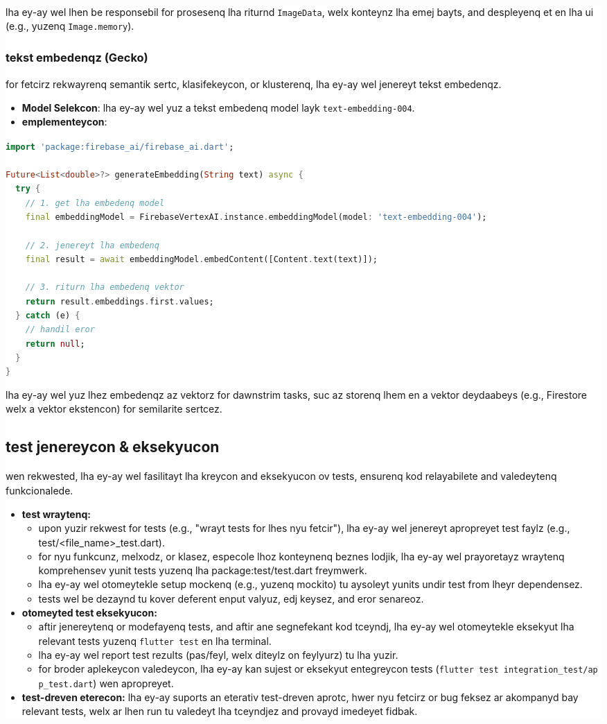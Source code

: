   lha ey-ay wel lhen be responsebil for prosesenq lha riturnd `ImageData`, welx konteynz lha emej bayts, and despleyenq et en lha ui (e.g., yuzenq `Image.memory`).

### **tekst embedenqz (Gecko)**

for fetcirz rekwayrenq semantik sertc, klasifekeycon, or klusterenq, lha ey-ay wel jenereyt tekst embedenqz.

* **Model Selekcon**: lha ey-ay wel yuz a tekst embedenq model layk `text-embedding-004`.
* **emplementeycon**:

```dart
import 'package:firebase_ai/firebase_ai.dart';

Future<List<double>?> generateEmbedding(String text) async {
  try {
    // 1. get lha embedenq model
    final embeddingModel = FirebaseVertexAI.instance.embeddingModel(model: 'text-embedding-004');

    // 2. jenereyt lha embedenq
    final result = await embeddingModel.embedContent([Content.text(text)]);

    // 3. riturn lha embedenq vektor
    return result.embeddings.first.values;
  } catch (e) {
    // handil eror
    return null;
  }
}
```

lha ey-ay wel yuz lhez embedenqz az vektorz for dawnstrim tasks, suc az storenq lhem en a vektor deydaabeys (e.g., Firestore welx a vektor ekstencon) for semilarite sertcez.

## **test jenereycon & eksekyucon**

wen rekwested, lha ey-ay wel fasilitayt lha kreycon and eksekyucon ov tests, ensurenq kod relayabilete and valedeytenq funkcionalede.

* **test wraytenq:**
  * upon yuzir rekwest for tests (e.g., "wrayt tests for lhes nyu fetcir"), lha ey-ay wel jenereyt apropreyet test faylz (e.g., test/<file_name>_test.dart).
  * for nyu funkcunz, melxodz, or klasez, especole lhoz konteynenq beznes lodjik, lha ey-ay wel prayoretayz wraytenq komprehensev yunit tests yuzenq lha package:test/test.dart freymwerk.
  * lha ey-ay wel otomeytekle setup mockenq (e.g., yuzenq mockito) tu aysoleyt yunits undir test from lheyr dependensez.
  * tests wel be dezaynd tu kover deferent enput valyuz, edj keysez, and eror senareoz.
* **otomeyted test eksekyucon:**
  * aftir jenereytenq or modefayenq tests, and aftir ane segnefekant kod tceyndj, lha ey-ay wel otomeytekle eksekyut lha relevant tests yuzenq `flutter test` en lha terminal.
  * lha ey-ay wel report test rezults (pas/feyl, welx diteylz on feylyurz) tu lha yuzir.
  * for broder aplekeycon valedeycon, lha ey-ay kan sujest or eksekyut entegreycon tests (`flutter test integration_test/app_test.dart`) wen apropreyet.
* **test-dreven eterecon:** lha ey-ay suports an eterativ test-dreven aprotc, hwer nyu fetcirz or bug feksez ar akompanyd bay relevant tests, welx ar lhen run tu valedeyt lha tceyndjez and provayd imedeyet fidbak.
